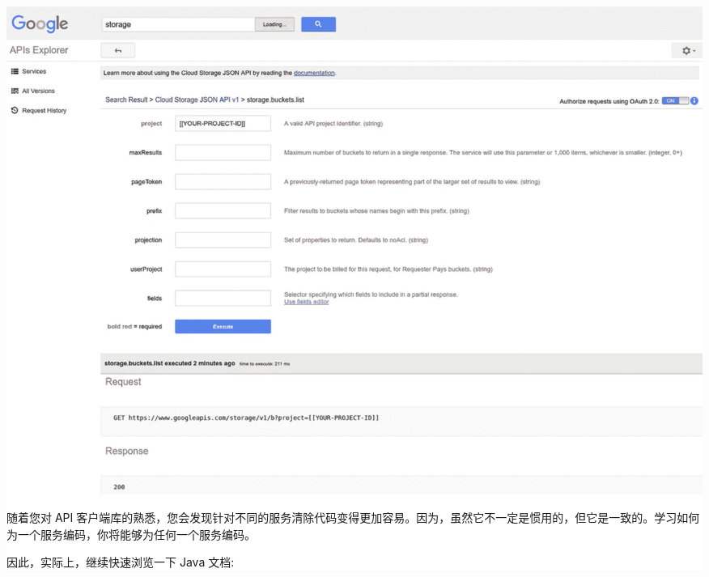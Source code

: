 ![](img/fbb819e4102316878cb7145c132669f7.png)

随着您对 API 客户端库的熟悉，您会发现针对不同的服务清除代码变得更加容易。因为，虽然它不一定是惯用的，但它是一致的。学习如何为一个服务编码，你将能够为任何一个服务编码。

因此，实际上，继续快速浏览一下 Java 文档:
